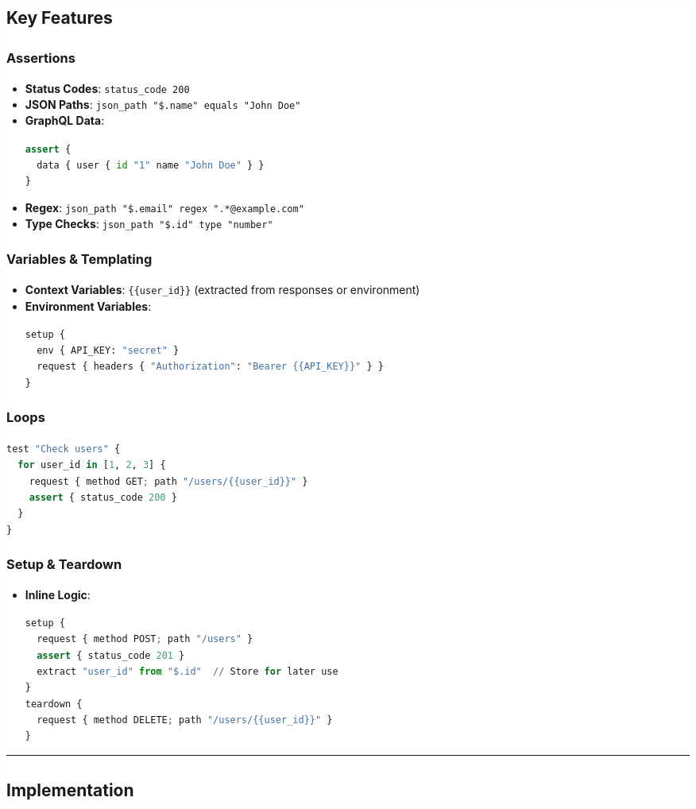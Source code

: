 
## Key Features

### Assertions
- **Status Codes**: `status_code 200`
- **JSON Paths**: `json_path "$.name" equals "John Doe"`
- **GraphQL Data**:
  ```python
  assert {
    data { user { id "1" name "John Doe" } }
  }
  ```
- **Regex**: `json_path "$.email" regex ".*@example.com"`
- **Type Checks**: `json_path "$.id" type "number"`

### Variables & Templating
- **Context Variables**: `{{user_id}}` (extracted from responses or environment)
- **Environment Variables**:
  ```python
  setup {
    env { API_KEY: "secret" }
    request { headers { "Authorization": "Bearer {{API_KEY}}" } }
  }
  ```

### Loops
```python
test "Check users" {
  for user_id in [1, 2, 3] {
    request { method GET; path "/users/{{user_id}}" }
    assert { status_code 200 }
  }
}
```

### Setup & Teardown
- **Inline Logic**:
  ```python
  setup {
    request { method POST; path "/users" }
    assert { status_code 201 }
    extract "user_id" from "$.id"  // Store for later use
  }
  teardown {
    request { method DELETE; path "/users/{{user_id}}" }
  }
  ```

---

## Implementation
